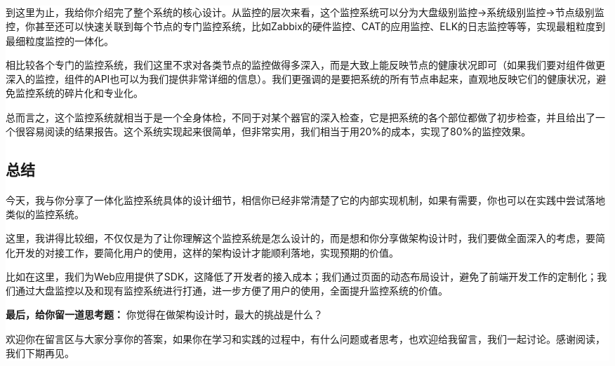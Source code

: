 到这里为止，我给你介绍完了整个系统的核心设计。从监控的层次来看，这个监控系统可以分为大盘级别监控->系统级别监控->节点级别监控，你甚至还可以快速关联到每个节点的专门监控系统，比如Zabbix的硬件监控、CAT的应用监控、ELK的日志监控等等，实现最粗粒度到最细粒度监控的一体化。

相比较各个专门的监控系统，我们这里不求对各类节点的监控做得多深入，而是大致上能反映节点的健康状况即可（如果我们要对组件做更深入的监控，组件的API也可以为我们提供非常详细的信息）。我们更强调的是要把系统的所有节点串起来，直观地反映它们的健康状况，避免监控系统的碎片化和专业化。

总而言之，这个监控系统就相当于是一个全身体检，不同于对某个器官的深入检查，它是把系统的各个部位都做了初步检查，并且给出了一个很容易阅读的结果报告。这个系统实现起来很简单，但非常实用，我们相当于用20%的成本，实现了80%的监控效果。

## 总结

今天，我与你分享了一体化监控系统具体的设计细节，相信你已经非常清楚了它的内部实现机制，如果有需要，你也可以在实践中尝试落地类似的监控系统。

这里，我讲得比较细，不仅仅是为了让你理解这个监控系统是怎么设计的，而是想和你分享做架构设计时，我们要做全面深入的考虑，要简化开发的对接工作，要简化用户的使用，这样的架构设计才能顺利落地，实现预期的价值。

比如在这里，我们为Web应用提供了SDK，这降低了开发者的接入成本；我们通过页面的动态布局设计，避免了前端开发工作的定制化；我们通过大盘监控以及和现有监控系统进行打通，进一步方便了用户的使用，全面提升监控系统的价值。

**最后，给你留一道思考题：** 你觉得在做架构设计时，最大的挑战是什么？

欢迎你在留言区与大家分享你的答案，如果你在学习和实践的过程中，有什么问题或者思考，也欢迎给我留言，我们一起讨论。感谢阅读，我们下期再见。
    